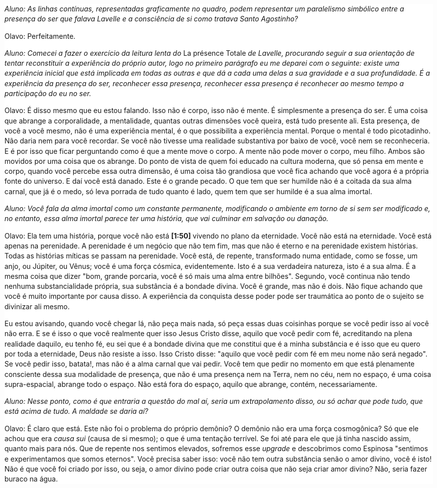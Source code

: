 *Aluno: As linhas contínuas, representadas graficamente no quadro, podem representar um paralelismo simbólico entre a presença do ser que falava Lavelle e a consciência de si como tratava Santo Agostinho?*

Olavo: Perfeitamente.

*Aluno: Comecei a fazer o exercício da leitura lenta do* La présence Totale *de Lavelle, procurando seguir a sua orientação de tentar reconstituir a experiência do próprio autor, logo no primeiro parágrafo eu me deparei com o seguinte: existe uma experiência inicial que está implicada em todas as outras e que dá a cada uma delas a sua gravidade e a sua profundidade. É a experiência da presença do ser, reconhecer essa presença, reconhecer essa presença é reconhecer ao mesmo tempo a participação do eu no ser.*

Olavo: É disso mesmo que eu estou falando. Isso não é corpo, isso não é mente. É simplesmente a presença do ser. É uma coisa que abrange a corporalidade, a mentalidade, quantas outras dimensões você queira, está tudo presente ali. Esta presença, de você a você mesmo, não é uma experiência mental, é o que possibilita a experiência mental. Porque o mental é todo picotadinho. Não daria nem para você recordar. Se você não tivesse uma realidade substantiva por baixo de você, você nem se reconheceria. E é por isso que ficar perguntando como é que a mente move o corpo. A mente não pode mover o corpo, meu filho. Ambos são movidos por uma coisa que os abrange. Do ponto de vista de quem foi educado na cultura moderna, que só pensa em mente e corpo, quando você percebe essa outra dimensão, é uma coisa tão grandiosa que você fica achando que você agora é a própria fonte do universo. E daí você está danado. Este é o grande pecado. O que tem que ser humilde não é a coitada da sua alma carnal, que já é o medo, só leva porrada de tudo quanto é lado, quem tem que ser humilde é a sua alma imortal.

*Aluno: Você fala da alma imortal como um constante permanente, modificando o ambiente em torno de si sem ser modificado e, no entanto, essa alma imortal parece ter uma história, que vai culminar em salvação ou danação.*

Olavo: Ela tem uma história, porque você não está **\[1:50\]** vivendo no plano da eternidade. Você não está na eternidade. Você está apenas na perenidade. A perenidade é um negócio que não tem fim, mas que não é eterno e na perenidade existem histórias. Todas as histórias míticas se passam na perenidade. Você está, de repente, transformado numa entidade, como se fosse, um anjo, ou Júpiter, ou Vênus; você é uma força cósmica, evidentemente. Isto é a sua verdadeira natureza, isto é a sua alma. É a mesma coisa que dizer "bom, grande porcaria, você é só mais uma alma entre bilhões". Segundo, você continua não tendo nenhuma substancialidade própria, sua substância é a bondade divina. Você é grande, mas não é dois. Não fique achando que você é muito importante por causa disso. A experiência da conquista desse poder pode ser traumática ao ponto de o sujeito se divinizar ali mesmo.

Eu estou avisando, quando você chegar lá, não peça mais nada, só peça essas duas coisinhas porque se você pedir isso aí você não erra. E se é isso o que você realmente quer isso Jesus Cristo disse, aquilo que você pedir com fé, acreditando na plena realidade daquilo, eu tenho fé, eu sei que é a bondade divina que me constitui que é a minha substância e é isso que eu quero por toda a eternidade, Deus não resiste a isso. Isso Cristo disse: "aquilo que você pedir com fé em meu nome não será negado". Se você pedir isso, batata!, mas não é a alma carnal que vai pedir. Você tem que pedir no momento em que está plenamente consciente dessa sua modalidade de presença, que não é uma presença nem na Terra, nem no céu, nem no espaço, é uma coisa supra-espacial, abrange todo o espaço. Não está fora do espaço, aquilo que abrange, contém, necessariamente.

*Aluno: Nesse ponto, como é que entraria a questão do mal aí, seria um extrapolamento disso, ou só achar que pode tudo, que está acima de tudo. A maldade se daria aí?*

Olavo: É claro que está. Este não foi o problema do próprio demônio? O demônio não era uma força cosmogônica? Só que ele achou que era *causa sui* (causa de si mesmo); o que é uma tentação terrível. Se foi até para ele que já tinha nascido assim, quanto mais para nós. Que de repente nos sentimos elevados, sofremos esse *upgrade* e descobrimos como Espinosa "sentimos e experimentamos que somos eternos". Você precisa saber isso: você não tem outra substância senão o amor divino, você é isto! Não é que você foi criado por isso, ou seja, o amor divino pode criar outra coisa que não seja criar amor divino? Não, seria fazer buraco na água.
